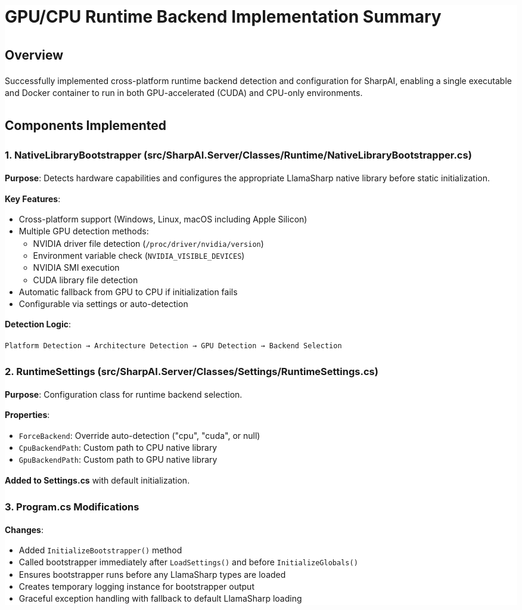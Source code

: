 # GPU/CPU Runtime Backend Implementation Summary

## Overview

Successfully implemented cross-platform runtime backend detection and configuration for SharpAI, enabling a single executable and Docker container to run in both GPU-accelerated (CUDA) and CPU-only environments.

## Components Implemented

### 1. NativeLibraryBootstrapper (src/SharpAI.Server/Classes/Runtime/NativeLibraryBootstrapper.cs)

**Purpose**: Detects hardware capabilities and configures the appropriate LlamaSharp native library before static initialization.

**Key Features**:
- Cross-platform support (Windows, Linux, macOS including Apple Silicon)
- Multiple GPU detection methods:
  - NVIDIA driver file detection (`/proc/driver/nvidia/version`)
  - Environment variable check (`NVIDIA_VISIBLE_DEVICES`)
  - NVIDIA SMI execution
  - CUDA library file detection
- Automatic fallback from GPU to CPU if initialization fails
- Configurable via settings or auto-detection

**Detection Logic**:
```
Platform Detection → Architecture Detection → GPU Detection → Backend Selection
```

### 2. RuntimeSettings (src/SharpAI.Server/Classes/Settings/RuntimeSettings.cs)

**Purpose**: Configuration class for runtime backend selection.

**Properties**:
- `ForceBackend`: Override auto-detection ("cpu", "cuda", or null)
- `CpuBackendPath`: Custom path to CPU native library
- `GpuBackendPath`: Custom path to GPU native library

**Added to Settings.cs** with default initialization.

### 3. Program.cs Modifications

**Changes**:
- Added `InitializeBootstrapper()` method
- Called bootstrapper immediately after `LoadSettings()` and before `InitializeGlobals()`
- Ensures bootstrapper runs before any LlamaSharp types are loaded
- Creates temporary logging instance for bootstrapper output
- Graceful exception handling with fallback to default LlamaSharp loading
